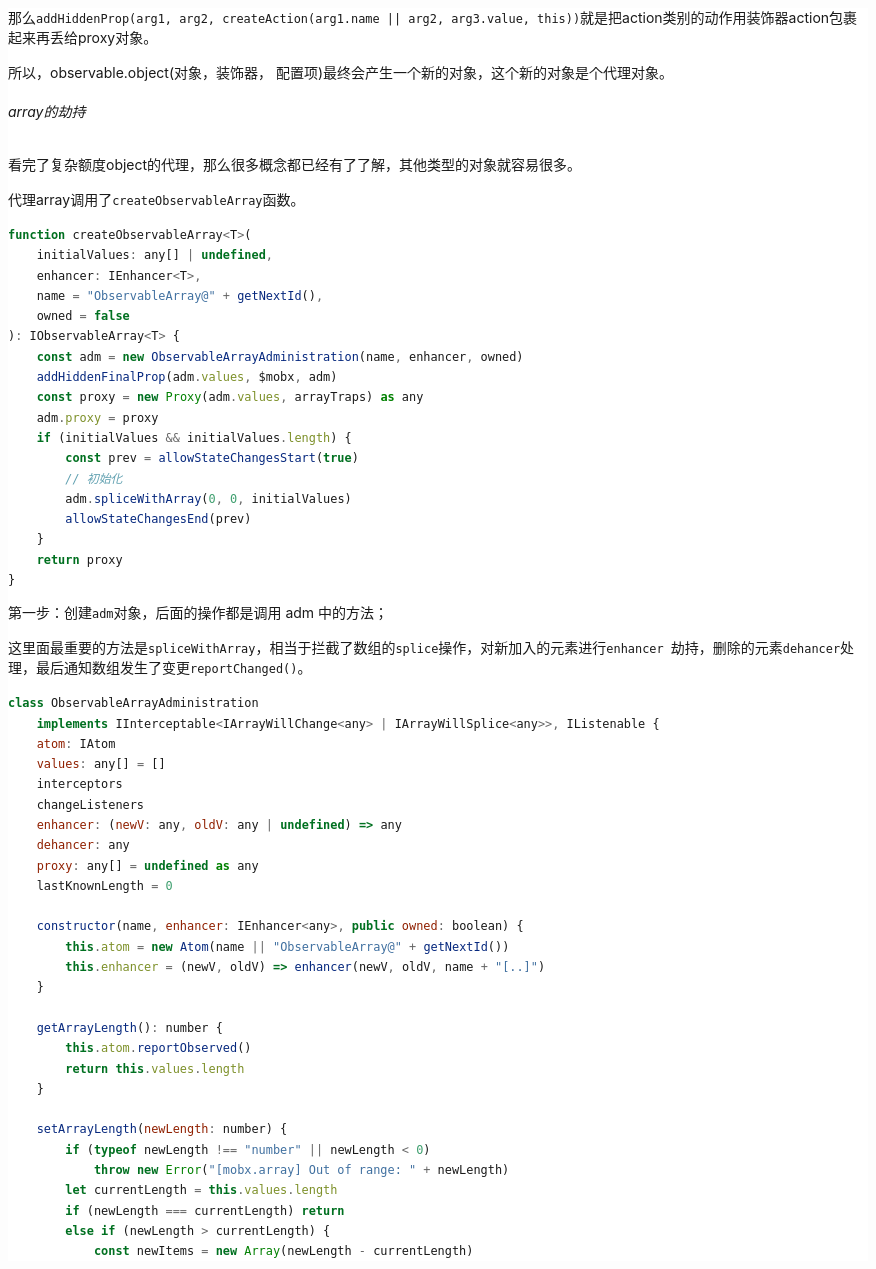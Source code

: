 那么`addHiddenProp(arg1, arg2, createAction(arg1.name || arg2, arg3.value, this))`就是把action类别的动作用装饰器action包裹起来再丢给proxy对象。

所以，observable.object(对象，装饰器， 配置项)最终会产生一个新的对象，这个新的对象是个代理对象。



###### array的劫持 

看完了复杂额度object的代理，那么很多概念都已经有了了解，其他类型的对象就容易很多。

代理array调用了`createObservableArray`函数。

```js
function createObservableArray<T>(
    initialValues: any[] | undefined,
    enhancer: IEnhancer<T>,
    name = "ObservableArray@" + getNextId(),
    owned = false
): IObservableArray<T> {
    const adm = new ObservableArrayAdministration(name, enhancer, owned)
    addHiddenFinalProp(adm.values, $mobx, adm)
    const proxy = new Proxy(adm.values, arrayTraps) as any
    adm.proxy = proxy
    if (initialValues && initialValues.length) {
        const prev = allowStateChangesStart(true)
        // 初始化
        adm.spliceWithArray(0, 0, initialValues)
        allowStateChangesEnd(prev)
    }
    return proxy
}
```

第一步：创建`adm`对象，后面的操作都是调用 adm 中的方法；

这里面最重要的方法是`spliceWithArray`，相当于拦截了数组的`splice`操作，对新加入的元素进行`enhancer `劫持，删除的元素`dehancer`处理，最后通知数组发生了变更`reportChanged()`。

```js
class ObservableArrayAdministration
    implements IInterceptable<IArrayWillChange<any> | IArrayWillSplice<any>>, IListenable {
    atom: IAtom
    values: any[] = []
    interceptors
    changeListeners
    enhancer: (newV: any, oldV: any | undefined) => any
    dehancer: any
    proxy: any[] = undefined as any
    lastKnownLength = 0

    constructor(name, enhancer: IEnhancer<any>, public owned: boolean) {
        this.atom = new Atom(name || "ObservableArray@" + getNextId())
        this.enhancer = (newV, oldV) => enhancer(newV, oldV, name + "[..]")
    }

    getArrayLength(): number {
        this.atom.reportObserved()
        return this.values.length
    }

    setArrayLength(newLength: number) {
        if (typeof newLength !== "number" || newLength < 0)
            throw new Error("[mobx.array] Out of range: " + newLength)
        let currentLength = this.values.length
        if (newLength === currentLength) return
        else if (newLength > currentLength) {
            const newItems = new Array(newLength - currentLength)
```